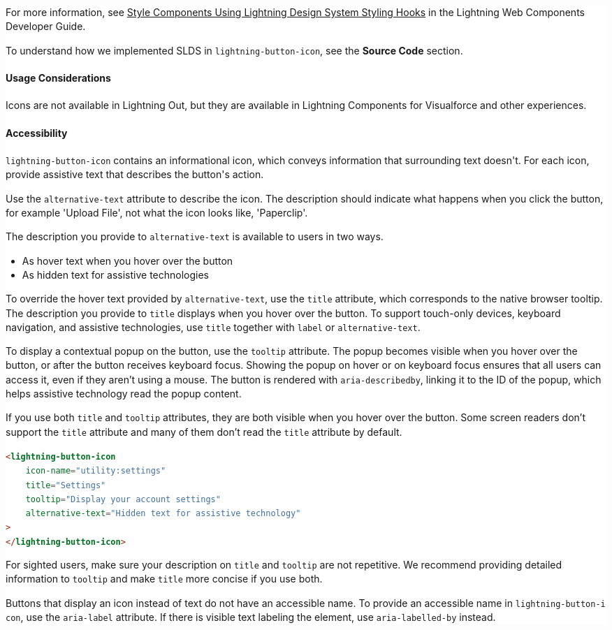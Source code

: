 For more information, see [Style Components Using Lightning Design System Styling Hooks](docs/component-library/documentation/lwc/lwc.create_components_css_custom_properties) in the Lightning Web Components Developer Guide.

To understand how we implemented SLDS in `lightning-button-icon`, see the **Source Code** section.

#### Usage Considerations

Icons are not available in Lightning Out, but they are available in Lightning Components for Visualforce and other experiences.

#### Accessibility

`lightning-button-icon` contains an informational icon, which conveys information that surrounding text doesn't.
For each icon, provide assistive text that describes the button's action.

Use the `alternative-text` attribute to describe the icon. The description should indicate what happens when you click the button, for example 'Upload File', not what the icon looks like, 'Paperclip'.

The description you provide to `alternative-text` is available to users in two ways.

-   As hover text when you hover over the button
-   As hidden text for assistive technologies

To override the hover text provided by `alternative-text`, use the `title` attribute, which corresponds to the native browser tooltip.
The description you provide to `title` displays when you hover over the button. To support touch-only devices, keyboard navigation, and assistive technologies, use `title` together with `label` or `alternative-text`.

To display a contextual popup on the button, use the `tooltip` attribute.
The popup becomes visible when you hover over the button, or after the button receives keyboard focus. Showing the popup on hover or on keyboard focus ensures that all users can access it, even if they aren’t using a mouse. The button is rendered with `aria-describedby`, linking it to the ID of the popup, which helps assistive technology read the popup content.

If you use both `title` and `tooltip` attributes, they are both visible when you hover over the button. Some screen readers don’t support the `title` attribute and many of them don’t read the `title` attribute by default.

```html
<lightning-button-icon
    icon-name="utility:settings"
    title="Settings"
    tooltip="Display your account settings"
    alternative-text="Hidden text for assistive technology"
>
</lightning-button-icon>
```

For sighted users, make sure your description on `title` and `tooltip` are not repetitive. We recommend providing detailed information to `tooltip` and make `title` more concise if you use both.

Buttons that display an icon instead of text do not have an accessible name. To provide an accessible name in `lightning-button-icon`, use the `aria-label` attribute. If there is visible text labeling the element, use `aria-labelled-by` instead.

